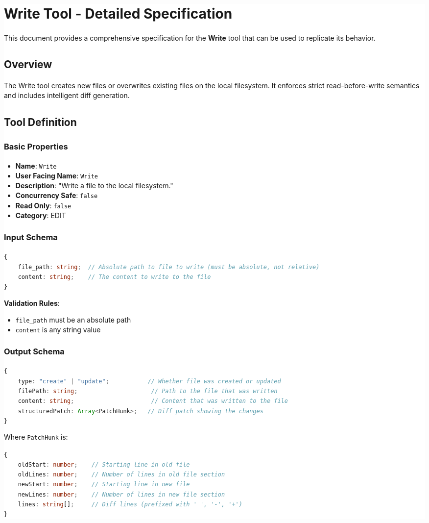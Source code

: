 # Write Tool - Detailed Specification

This document provides a comprehensive specification for the **Write** tool that can be used to replicate its behavior.

## Overview

The Write tool creates new files or overwrites existing files on the local filesystem. It enforces strict read-before-write semantics and includes intelligent diff generation.

## Tool Definition

### Basic Properties

- **Name**: `Write`
- **User Facing Name**: `Write`
- **Description**: "Write a file to the local filesystem."
- **Concurrency Safe**: `false`
- **Read Only**: `false`
- **Category**: EDIT

### Input Schema

```typescript
{
    file_path: string;  // Absolute path to file to write (must be absolute, not relative)
    content: string;    // The content to write to the file
}
```

**Validation Rules**:
- `file_path` must be an absolute path
- `content` is any string value

### Output Schema

```typescript
{
    type: "create" | "update";           // Whether file was created or updated
    filePath: string;                     // Path to the file that was written
    content: string;                      // Content that was written to the file
    structuredPatch: Array<PatchHunk>;   // Diff patch showing the changes
}
```

Where `PatchHunk` is:
```typescript
{
    oldStart: number;    // Starting line in old file
    oldLines: number;    // Number of lines in old file section
    newStart: number;    // Starting line in new file
    newLines: number;    // Number of lines in new file section
    lines: string[];     // Diff lines (prefixed with ' ', '-', '+')
}
```
